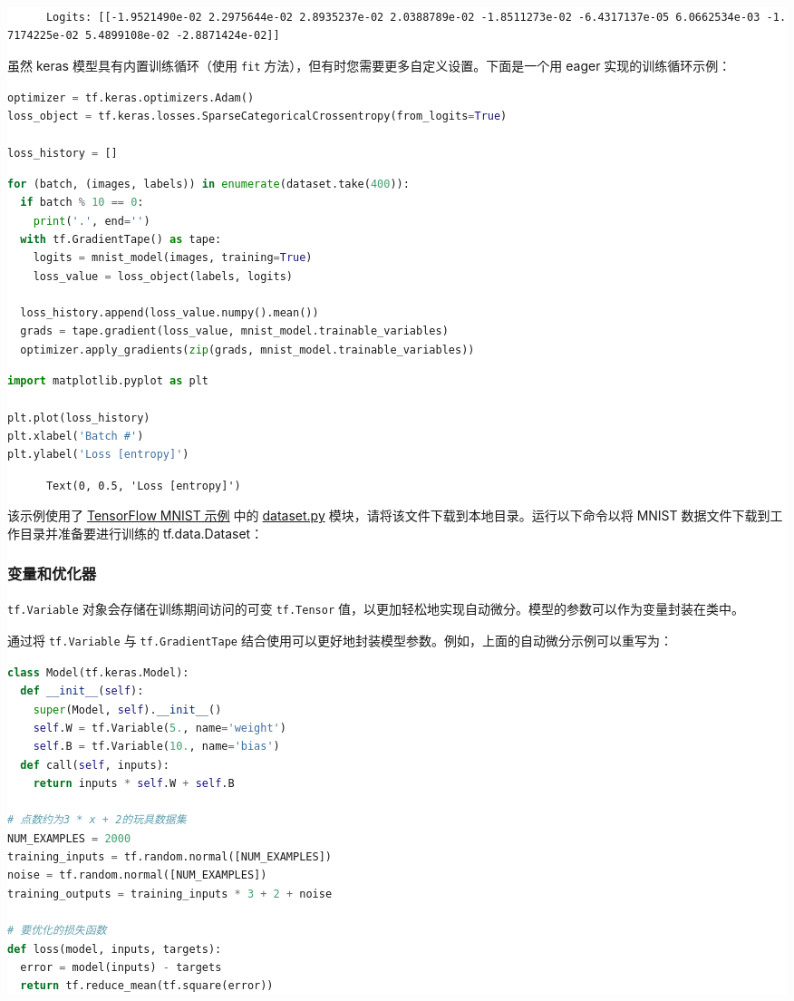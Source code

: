 ```
      Logits: [[-1.9521490e-02 2.2975644e-02 2.8935237e-02 2.0388789e-02 -1.8511273e-02 -6.4317137e-05 6.0662534e-03 -1.7174225e-02 5.4899108e-02 -2.8871424e-02]]
```

虽然 keras 模型具有内置训练循环（使用 `fit` 方法），但有时您需要更多自定义设置。下面是一个用 eager 实现的训练循环示例：

```python
optimizer = tf.keras.optimizers.Adam()
loss_object = tf.keras.losses.SparseCategoricalCrossentropy(from_logits=True)

loss_history = []
```


```python
for (batch, (images, labels)) in enumerate(dataset.take(400)):
  if batch % 10 == 0:
    print('.', end='')
  with tf.GradientTape() as tape:
    logits = mnist_model(images, training=True)
    loss_value = loss_object(labels, logits)

  loss_history.append(loss_value.numpy().mean())
  grads = tape.gradient(loss_value, mnist_model.trainable_variables)
  optimizer.apply_gradients(zip(grads, mnist_model.trainable_variables))
```


```python
import matplotlib.pyplot as plt

plt.plot(loss_history)
plt.xlabel('Batch #')
plt.ylabel('Loss [entropy]')
```

```
      Text(0, 0.5, 'Loss [entropy]')
```

该示例使用了 [TensorFlow MNIST 示例](https://github.com/tensorflow/models/tree/master/official/mnist) 中的 [dataset.py](https://github.com/tensorflow/models/blob/master/official/mnist/dataset.py) 模块，请将该文件下载到本地目录。运行以下命令以将 MNIST 数据文件下载到工作目录并准备要进行训练的 tf.data.Dataset：

### 变量和优化器

`tf.Variable` 对象会存储在训练期间访问的可变 `tf.Tensor` 值，以更加轻松地实现自动微分。模型的参数可以作为变量封装在类中。

通过将 `tf.Variable` 与 `tf.GradientTape` 结合使用可以更好地封装模型参数。例如，上面的自动微分示例可以重写为：

```python
class Model(tf.keras.Model):
  def __init__(self):
    super(Model, self).__init__()
    self.W = tf.Variable(5., name='weight')
    self.B = tf.Variable(10., name='bias')
  def call(self, inputs):
    return inputs * self.W + self.B

# 点数约为3 * x + 2的玩具数据集
NUM_EXAMPLES = 2000
training_inputs = tf.random.normal([NUM_EXAMPLES])
noise = tf.random.normal([NUM_EXAMPLES])
training_outputs = training_inputs * 3 + 2 + noise

# 要优化的损失函数
def loss(model, inputs, targets):
  error = model(inputs) - targets
  return tf.reduce_mean(tf.square(error))
```